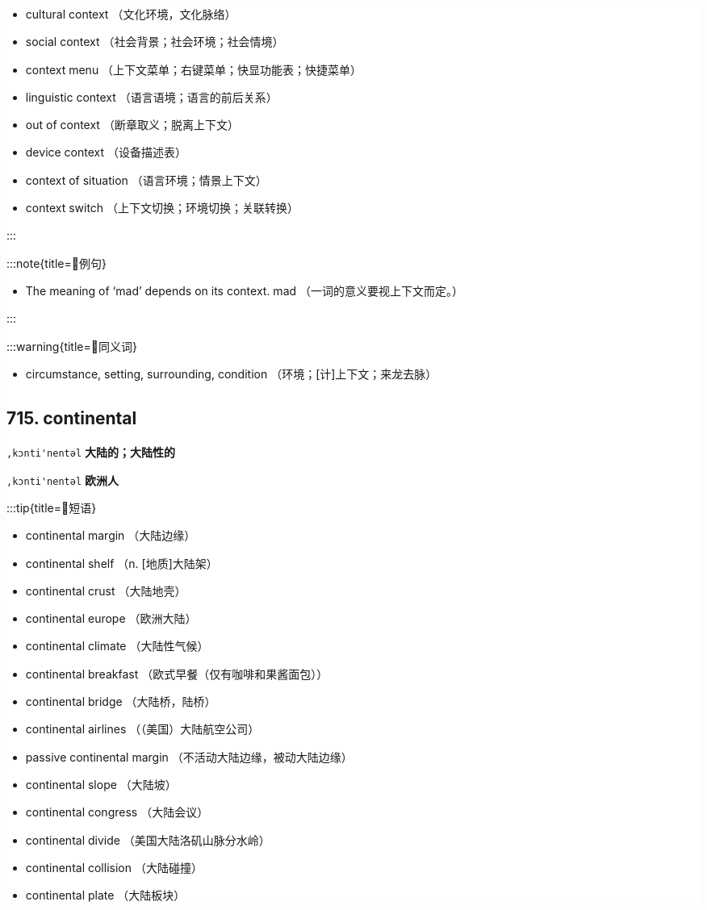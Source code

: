 - cultural context （文化环境，文化脉络）

- social context （社会背景；社会环境；社会情境）

- context menu （上下文菜单；右键菜单；快显功能表；快捷菜单）

- linguistic context （语言语境；语言的前后关系）

- out of context （断章取义；脱离上下文）

- device context （设备描述表）

- context of situation （语言环境；情景上下文）

- context switch （上下文切换；环境切换；关联转换）

:::

:::note{title=🎤例句}

- The meaning of ‘mad’ depends on its context. mad （一词的意义要视上下文而定。）

:::

:::warning{title=🤔同义词}

- circumstance, setting, surrounding, condition （环境；[计]上下文；来龙去脉）


## 715. continental

`,kɔnti'nentəl`  **大陆的；大陆性的**

`,kɔnti'nentəl`  **欧洲人**

:::tip{title=🤩短语}

- continental margin （大陆边缘）

- continental shelf （n. [地质]大陆架）

- continental crust （大陆地壳）

- continental europe （欧洲大陆）

- continental climate （大陆性气候）

- continental breakfast （欧式早餐（仅有咖啡和果酱面包））

- continental bridge （大陆桥，陆桥）

- continental airlines （（美国）大陆航空公司）

- passive continental margin （不活动大陆边缘，被动大陆边缘）

- continental slope （大陆坡）

- continental congress （大陆会议）

- continental divide （美国大陆洛矶山脉分水岭）

- continental collision （大陆碰撞）

- continental plate （大陆板块）
